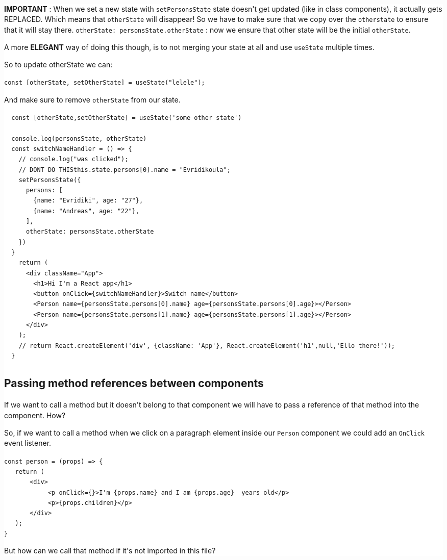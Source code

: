 **IMPORTANT** : When we set a new state with `setPersonsState` state doesn't get updated (like in class components), it actually gets REPLACED. Which means that `otherState` will disappear! So we have to make sure that we copy over the `otherstate` to ensure that it will stay there. 
`otherState: personsState.otherState` : now we ensure that other state will be the initial `otherState`.

A more **ELEGANT** way of doing this though, is to not merging your state at all and use `useState` multiple times. 

So to update otherState we can: 
```
const [otherState, setOtherState] = useState("lelele");
```
And make sure to remove `otherState` from our state. 

```
  const [otherState,setOtherState] = useState('some other state')
  
  console.log(personsState, otherState)
  const switchNameHandler = () => {
    // console.log("was clicked");
    // DONT DO THISthis.state.persons[0].name = "Evridikoula";
    setPersonsState({
      persons: [
        {name: "Evridiki", age: "27"},
        {name: "Andreas", age: "22"},
      ],
      otherState: personsState.otherState
    })
  }
    return (
      <div className="App">
        <h1>Hi I'm a React app</h1>
        <button onClick={switchNameHandler}>Switch name</button>
        <Person name={personsState.persons[0].name} age={personsState.persons[0].age}></Person>
        <Person name={personsState.persons[1].name} age={personsState.persons[1].age}></Person>
      </div>
    );
    // return React.createElement('div', {className: 'App'}, React.createElement('h1',null,'Ello there!'));
  }
```

## Passing method references between components
If we want to call a method but it doesn't belong to that component we will have to pass a reference of that method into the component. How?

So, if we want to call a method when we click on a paragraph element inside our `Person` component we could add an `OnClick` event listener. 

```
const person = (props) => {
   return (
       <div>
            <p onClick={}>I'm {props.name} and I am {props.age}  years old</p>
            <p>{props.children}</p>
       </div>
   ); 
}
```
But how can we call that method if it's not imported in this file?
